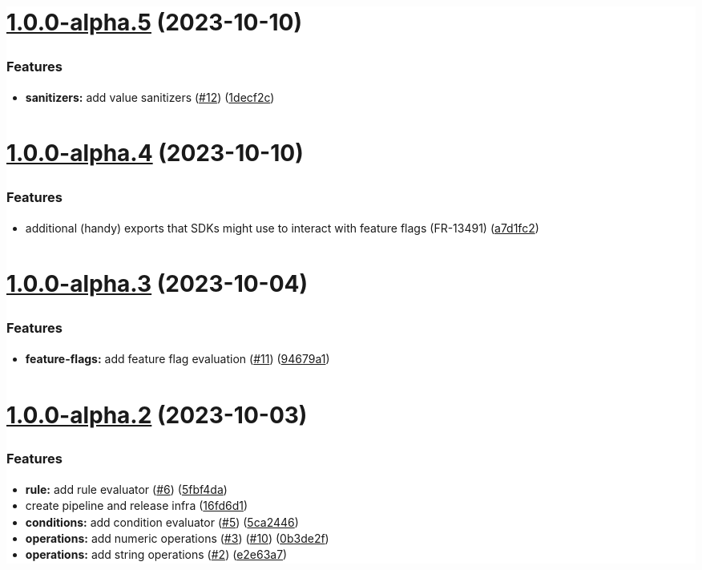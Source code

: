# [1.0.0-alpha.5](https://github.com/frontegg/entitlements-javascript-commons/compare/v-1.0.0-alpha.4...v-1.0.0-alpha.5) (2023-10-10)


### Features

* **sanitizers:** add value sanitizers ([#12](https://github.com/frontegg/entitlements-javascript-commons/issues/12)) ([1decf2c](https://github.com/frontegg/entitlements-javascript-commons/commit/1decf2c01e0a86055bc856db5ff115a2318f1c59))

# [1.0.0-alpha.4](https://github.com/frontegg/entitlements-javascript-commons/compare/v-1.0.0-alpha.3...v-1.0.0-alpha.4) (2023-10-10)


### Features

* additional (handy) exports that SDKs might use to interact with feature flags (FR-13491) ([a7d1fc2](https://github.com/frontegg/entitlements-javascript-commons/commit/a7d1fc2f596cf379d10cb34ae7aa55a7111c1244))

# [1.0.0-alpha.3](https://github.com/frontegg/entitlements-javascript-commons/compare/v-1.0.0-alpha.2...v-1.0.0-alpha.3) (2023-10-04)


### Features

* **feature-flags:** add feature flag evaluation ([#11](https://github.com/frontegg/entitlements-javascript-commons/issues/11)) ([94679a1](https://github.com/frontegg/entitlements-javascript-commons/commit/94679a123581cd4977fd9f2087adc9e2532a638c))

# [1.0.0-alpha.2](https://github.com/frontegg/entitlements-javascript-commons/compare/v-1.0.0-alpha.1...v-1.0.0-alpha.2) (2023-10-03)

### Features

* **rule:** add rule evaluator ([#6](https://github.com/frontegg/entitlements-javascript-commons/issues/6)) ([5fbf4da](https://github.com/frontegg/entitlements-javascript-commons/commit/5fbf4da00a3d9df2908d8899723a64b1bd80a7c2))
* create pipeline and release infra ([16fd6d1](https://github.com/frontegg/entitlements-javascript-commons/commit/16fd6d165cff4c3ae28e2392db2480d41dd591b1))
* **conditions:** add condition evaluator ([#5](https://github.com/frontegg/entitlements-javascript-commons/issues/5)) ([5ca2446](https://github.com/frontegg/entitlements-javascript-commons/commit/5ca24465a76b9fa103977e5600a6d870da5520cb))
* **operations:** add numeric operations ([#3](https://github.com/frontegg/entitlements-javascript-commons/issues/3)) ([#10](https://github.com/frontegg/entitlements-javascript-commons/issues/10)) ([0b3de2f](https://github.com/frontegg/entitlements-javascript-commons/commit/0b3de2f7f1aede036ec63e4fadf898dcf5ad32a4))
* **operations:** add string operations ([#2](https://github.com/frontegg/entitlements-javascript-commons/issues/2)) ([e2e63a7](https://github.com/frontegg/entitlements-javascript-commons/commit/e2e63a74211a723dc326918e42e2093fcca86779))

